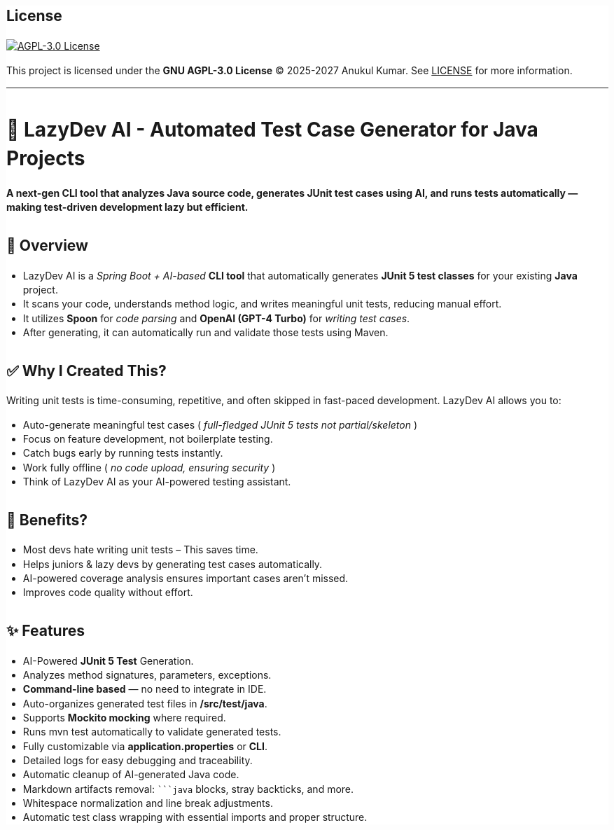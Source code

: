 ## License
[![AGPL-3.0 License](https://img.shields.io/badge/License-AGPL%203.0-blue.svg)](https://www.gnu.org/licenses/agpl-3.0.html)

This project is licensed under the **GNU AGPL-3.0 License** © 2025-2027 Anukul Kumar. See [LICENSE](./LICENSE) for more information.

<hr>

# 🧠 LazyDev AI - Automated Test Case Generator for Java Projects
#### A next-gen CLI tool that analyzes Java source code, generates JUnit test cases using AI, and runs tests automatically — making test-driven development lazy but efficient.

## 🚀 Overview
- LazyDev AI is a *Spring Boot + AI-based*  **CLI tool** that automatically generates **JUnit 5 test classes** for your existing **Java** project. 
- It scans your code, understands method logic, and writes meaningful unit tests, reducing manual effort.
- It utilizes **Spoon** for *code parsing* and **OpenAI (GPT-4 Turbo)** for *writing test cases*. 
- After generating, it can automatically run and validate those tests using Maven.

## ✅ Why I Created This?
Writing unit tests is time-consuming, repetitive, and often skipped in fast-paced development. LazyDev AI allows you to: <br>

- Auto-generate meaningful test cases ( *full-fledged JUnit 5 tests not partial/skeleton* )
- Focus on feature development, not boilerplate testing.
- Catch bugs early by running tests instantly.
- Work fully offline ( *no code upload, ensuring security* )
- Think of LazyDev AI as your AI-powered testing assistant.

## 🔹 Benefits?
- Most devs hate writing unit tests – This saves time.
- Helps juniors & lazy devs by generating test cases automatically.
- AI-powered coverage analysis ensures important cases aren’t missed.
- Improves code quality without effort.


## ✨ Features
- AI-Powered **JUnit 5 Test** Generation.
- Analyzes method signatures, parameters, exceptions.
- **Command-line based** — no need to integrate in IDE.
- Auto-organizes generated test files in **/src/test/java**.
- Supports **Mockito mocking** where required.
- Runs mvn test automatically to validate generated tests.
- Fully customizable via **application.properties** or **CLI**.
- Detailed logs for easy debugging and traceability.
- Automatic cleanup of AI-generated Java code.
- Markdown artifacts removal: ` ```java ` blocks, stray backticks, and more.
- Whitespace normalization and line break adjustments.
- Automatic test class wrapping with essential imports and proper structure.
